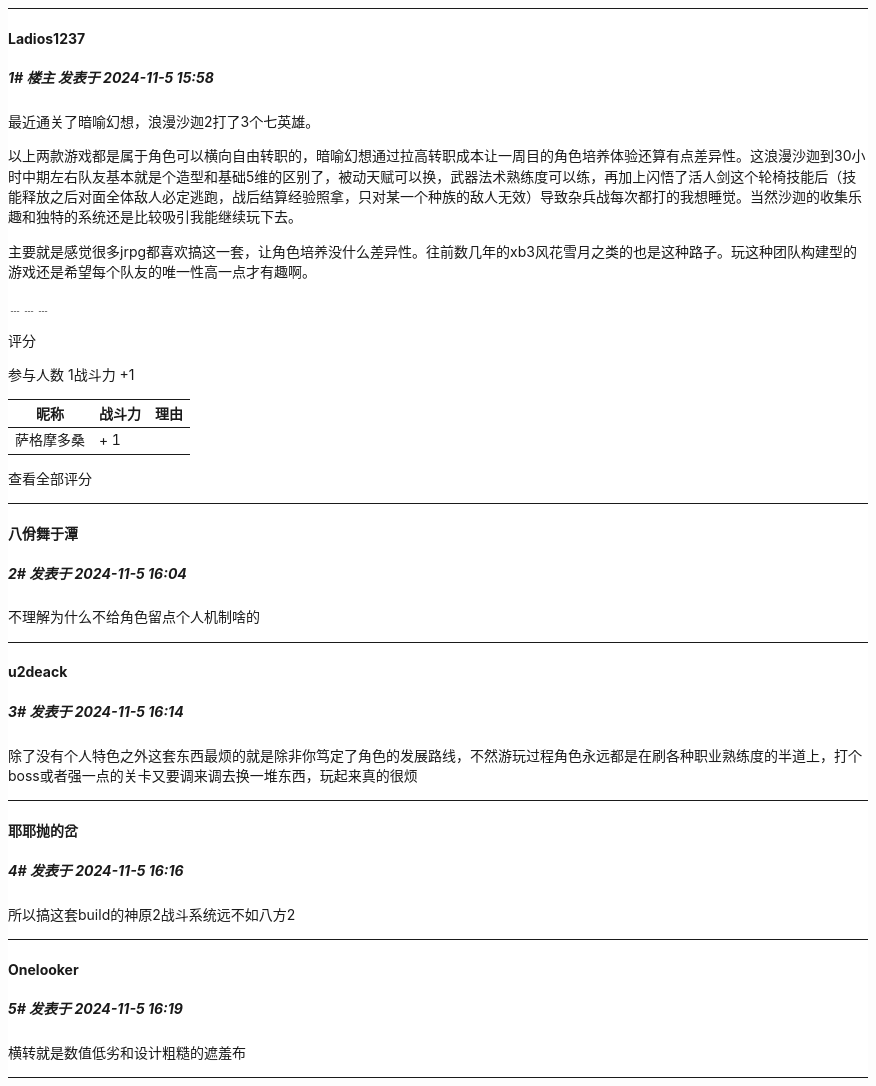 ﻿
*****

####  Ladios1237  
##### 1#       楼主       发表于 2024-11-5 15:58

最近通关了暗喻幻想，浪漫沙迦2打了3个七英雄。

以上两款游戏都是属于角色可以横向自由转职的，暗喻幻想通过拉高转职成本让一周目的角色培养体验还算有点差异性。这浪漫沙迦到30小时中期左右队友基本就是个造型和基础5维的区别了，被动天赋可以换，武器法术熟练度可以练，再加上闪悟了活人剑这个轮椅技能后（技能释放之后对面全体敌人必定逃跑，战后结算经验照拿，只对某一个种族的敌人无效）导致杂兵战每次都打的我想睡觉。当然沙迦的收集乐趣和独特的系统还是比较吸引我能继续玩下去。

主要就是感觉很多jrpg都喜欢搞这一套，让角色培养没什么差异性。往前数几年的xb3风花雪月之类的也是这种路子。玩这种团队构建型的游戏还是希望每个队友的唯一性高一点才有趣啊。

﹍﹍﹍

评分

 参与人数 1战斗力 +1

|昵称|战斗力|理由|
|----|---|---|
| 萨格摩多桑| + 1||

查看全部评分

*****

####  八佾舞于潭  
##### 2#       发表于 2024-11-5 16:04

不理解为什么不给角色留点个人机制啥的

*****

####  u2deack  
##### 3#       发表于 2024-11-5 16:14

除了没有个人特色之外这套东西最烦的就是除非你笃定了角色的发展路线，不然游玩过程角色永远都是在刷各种职业熟练度的半道上，打个boss或者强一点的关卡又要调来调去换一堆东西，玩起来真的很烦

*****

####  耶耶抛的岔  
##### 4#       发表于 2024-11-5 16:16

所以搞这套build的神原2战斗系统远不如八方2

*****

####  Onelooker  
##### 5#       发表于 2024-11-5 16:19

横转就是数值低劣和设计粗糙的遮羞布

*****
